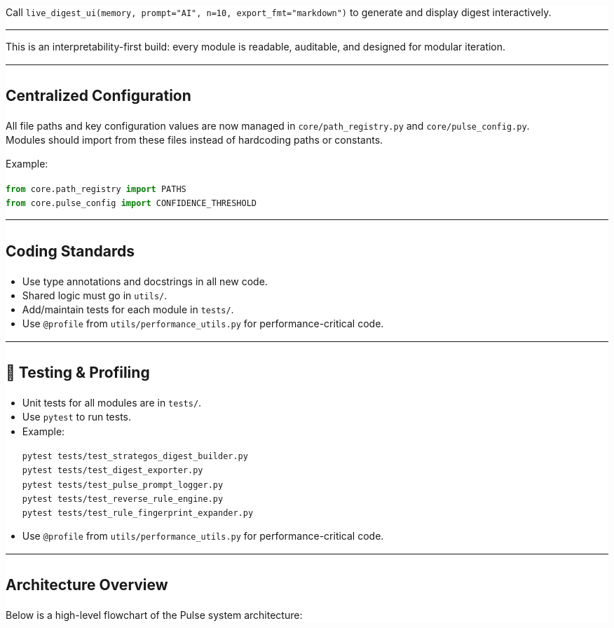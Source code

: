   Call `live_digest_ui(memory, prompt="AI", n=10, export_fmt="markdown")` to generate and display digest interactively.

---


This is an interpretability-first build: every module is readable, auditable, and designed for modular iteration.

---

## Centralized Configuration

All file paths and key configuration values are now managed in `core/path_registry.py` and `core/pulse_config.py`.  
Modules should import from these files instead of hardcoding paths or constants.

Example:
```python
from core.path_registry import PATHS
from core.pulse_config import CONFIDENCE_THRESHOLD
```

---

## Coding Standards

- Use type annotations and docstrings in all new code.
- Shared logic must go in `utils/`.
- Add/maintain tests for each module in `tests/`.
- Use `@profile` from `utils/performance_utils.py` for performance-critical code.

---

## 🧪 Testing & Profiling

- Unit tests for all modules are in `tests/`.
- Use `pytest` to run tests.
- Example:  
  ```
  pytest tests/test_strategos_digest_builder.py
  pytest tests/test_digest_exporter.py
  pytest tests/test_pulse_prompt_logger.py
  pytest tests/test_reverse_rule_engine.py
  pytest tests/test_rule_fingerprint_expander.py
  ```
- Use `@profile` from `utils/performance_utils.py` for performance-critical code.

---

## Architecture Overview

Below is a high-level flowchart of the Pulse system architecture:
